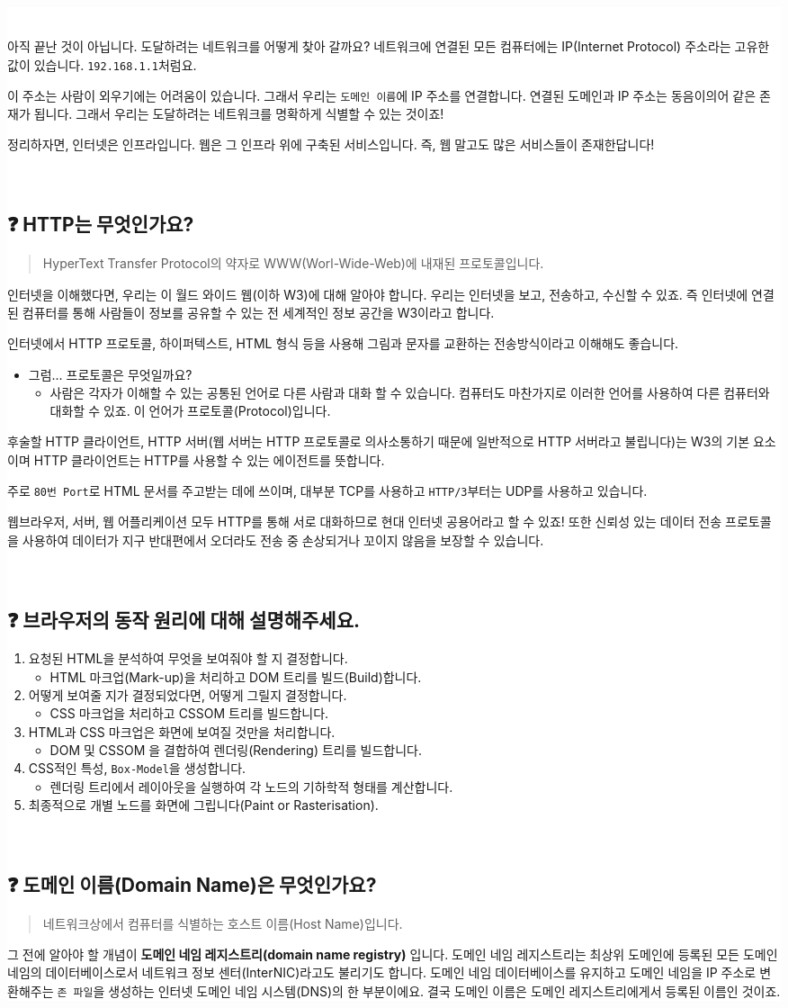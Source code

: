 </div>

<br>

아직 끝난 것이 아닙니다. 도달하려는 네트워크를 어떻게 찾아 갈까요? 네트워크에 연결된 모든 컴퓨터에는 IP(Internet Protocol) 주소라는 고유한 값이 있습니다. `192.168.1.1`처럼요.

이 주소는 사람이 외우기에는 어려움이 있습니다. 그래서 우리는 `도메인 이름`에 IP 주소를 연결합니다.
연결된 도메인과 IP 주소는 동음이의어 같은 존재가 됩니다. 그래서 우리는 도달하려는 네트워크를 명확하게 식별할 수 있는 것이죠!

정리하자면, 인터넷은 인프라입니다. 웹은 그 인프라 위에 구축된 서비스입니다. 즉, 웹 말고도 많은 서비스들이 존재한답니다!

<br>

## ❓ HTTP는 무엇인가요?
> HyperText Transfer Protocol의 약자로 WWW(Worl-Wide-Web)에 내재된 프로토콜입니다.

인터넷을 이해했다면, 우리는 이 월드 와이드 웹(이하 W3)에 대해 알아야 합니다. 우리는 인터넷을 보고, 전송하고, 수신할 수 있죠. 즉 인터넷에 연결된 컴퓨터를 통해 사람들이 정보를 공유할 수 있는 전 세계적인 정보 공간을 W3이라고 합니다.

인터넷에서 HTTP 프로토콜, 하이퍼텍스트, HTML 형식 등을 사용해 그림과 문자를 교환하는 전송방식이라고 이해해도 좋습니다.
- 그럼... 프로토콜은 무엇일까요?
  - 사람은 각자가 이해할 수 있는 공통된 언어로 다른 사람과 대화 할 수 있습니다. 컴퓨터도 마찬가지로 이러한 언어를 사용하여 다른 컴퓨터와 대화할 수 있죠. 이 언어가 프로토콜(Protocol)입니다.

후술할 HTTP 클라이언트, HTTP 서버(웹 서버는 HTTP 프로토콜로 의사소통하기 때문에 일반적으로 HTTP 서버라고 불립니다)는 W3의 기본 요소이며 HTTP 클라이언트는 HTTP를 사용할 수 있는 에이전트를 뜻합니다.

주로 `80번 Port`로 HTML 문서를 주고받는 데에 쓰이며, 대부분 TCP를 사용하고 `HTTP/3`부터는 UDP를 사용하고 있습니다.

웹브라우저, 서버, 웹 어플리케이션 모두 HTTP를 통해 서로 대화하므로 현대 인터넷 공용어라고 할 수 있죠! 또한 신뢰성 있는 데이터 전송 프로토콜을 사용하여 데이터가 지구 반대편에서 오더라도 전송 중 손상되거나 꼬이지 않음을 보장할 수 있습니다.

<br>

## ❓ 브라우저의 동작 원리에 대해 설명해주세요.
1. 요청된 HTML을 분석하여 무엇을 보여줘야 할 지 결정합니다.
   - HTML 마크업(Mark-up)을 처리하고 DOM 트리를 빌드(Build)합니다.
2. 어떻게 보여줄 지가 결정되었다면, 어떻게 그릴지 결정합니다.
   - CSS 마크업을 처리하고 CSSOM 트리를 빌드합니다.
3. HTML과 CSS 마크업은 화면에 보여질 것만을 처리합니다.
   - DOM 및 CSSOM 을 결합하여 렌더링(Rendering) 트리를 빌드합니다.
4. CSS적인 특성, `Box-Model`을 생성합니다.
   - 렌더링 트리에서 레이아웃을 실행하여 각 노드의 기하학적 형태를 계산합니다.
5. 최종적으로 개별 노드를 화면에 그립니다(Paint or Rasterisation).

<br>

## ❓ 도메인 이름(Domain Name)은 무엇인가요?
> 네트워크상에서 컴퓨터를 식별하는 호스트 이름(Host Name)입니다.

그 전에 알아야 할 개념이 **도메인 네임 레지스트리(domain name registry)** 입니다. 도메인 네임 레지스트리는 최상위 도메인에 등록된 모든 도메인 네임의 데이터베이스로서 네트워크 정보 센터(InterNIC)라고도 불리기도 합니다. 도메인 네임 데이터베이스를 유지하고 도메인 네임을 IP 주소로 변환해주는 `존 파일`을 생성하는 인터넷 도메인 네임 시스템(DNS)의 한 부분이에요. 결국 도메인 이름은 도메인 레지스트리에게서 등록된 이름인 것이죠.

